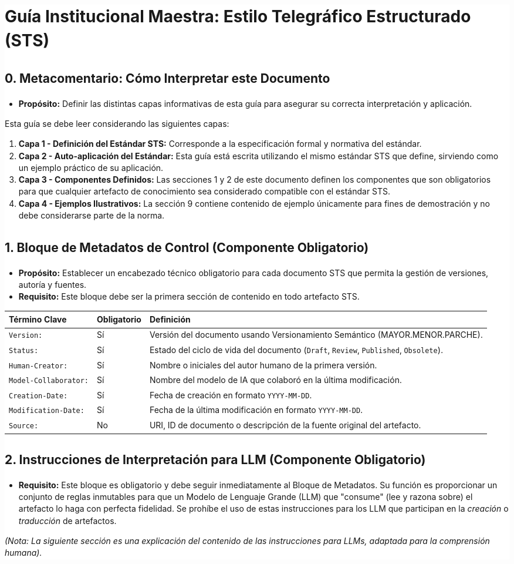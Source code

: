# **Guía Institucional Maestra: Estilo Telegráfico Estructurado (STS)**

## **0. Metacomentario: Cómo Interpretar este Documento**

* **Propósito:** Definir las distintas capas informativas de esta guía para asegurar su correcta interpretación y aplicación.

Esta guía se debe leer considerando las siguientes capas:

1. **Capa 1 - Definición del Estándar STS:** Corresponde a la especificación formal y normativa del estándar.
2. **Capa 2 - Auto-aplicación del Estándar:** Esta guía está escrita utilizando el mismo estándar STS que define, sirviendo como un ejemplo práctico de su aplicación.
3. **Capa 3 - Componentes Definidos:** Las secciones 1 y 2 de este documento definen los componentes que son obligatorios para que cualquier artefacto de conocimiento sea considerado compatible con el estándar STS.
4. **Capa 4 - Ejemplos Ilustrativos:** La sección 9 contiene contenido de ejemplo únicamente para fines de demostración y no debe considerarse parte de la norma.

## **1. Bloque de Metadatos de Control (Componente Obligatorio)**

* **Propósito:** Establecer un encabezado técnico obligatorio para cada documento STS que permita la gestión de versiones, autoría y fuentes.
* **Requisito:** Este bloque debe ser la primera sección de contenido en todo artefacto STS.

| Término Clave | Obligatorio | Definición |
| :--- | :--- | :--- |
| `Version:` | Sí | Versión del documento usando Versionamiento Semántico (MAYOR.MENOR.PARCHE). |
| `Status:` | Sí | Estado del ciclo de vida del documento (`Draft`, `Review`, `Published`, `Obsolete`). |
| `Human-Creator:` | Sí | Nombre o iniciales del autor humano de la primera versión. |
| `Model-Collaborator:`| Sí | Nombre del modelo de IA que colaboró en la última modificación. |
| `Creation-Date:` | Sí | Fecha de creación en formato `YYYY-MM-DD`. |
| `Modification-Date:`| Sí | Fecha de la última modificación en formato `YYYY-MM-DD`. |
| `Source:` | No | URI, ID de documento o descripción de la fuente original del artefacto. |

## **2. Instrucciones de Interpretación para LLM (Componente Obligatorio)**

* **Requisito:** Este bloque es obligatorio y debe seguir inmediatamente al Bloque de Metadatos. Su función es proporcionar un conjunto de reglas inmutables para que un Modelo de Lenguaje Grande (LLM) que "consume" (lee y razona sobre) el artefacto lo haga con perfecta fidelidad. Se prohíbe el uso de estas instrucciones para los LLM que participan en la *creación* o *traducción* de artefactos.

*(Nota: La siguiente sección es una explicación del contenido de las instrucciones para LLMs, adaptada para la comprensión humana).*
